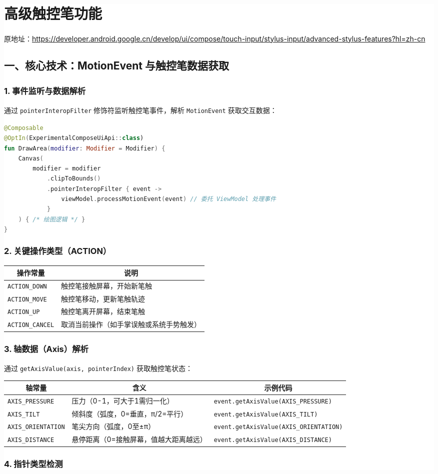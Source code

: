 
# 高级触控笔功能

原地址：<https://developer.android.google.cn/develop/ui/compose/touch-input/stylus-input/advanced-stylus-features?hl=zh-cn>

## 一、核心技术：MotionEvent 与触控笔数据获取

### 1. 事件监听与数据解析

通过 `pointerInteropFilter` 修饰符监听触控笔事件，解析 `MotionEvent` 获取交互数据：

```kotlin
@Composable
@OptIn(ExperimentalComposeUiApi::class)
fun DrawArea(modifier: Modifier = Modifier) {
    Canvas(
        modifier = modifier
            .clipToBounds()
            .pointerInteropFilter { event ->
                viewModel.processMotionEvent(event) // 委托 ViewModel 处理事件
            }
    ) { /* 绘图逻辑 */ }
}
```

### 2. 关键操作类型（ACTION）

| 操作常量          | 说明                                                                 |
|-------------------|----------------------------------------------------------------------|
| `ACTION_DOWN`     | 触控笔接触屏幕，开始新笔触                                           |
| `ACTION_MOVE`     | 触控笔移动，更新笔触轨迹                                             |
| `ACTION_UP`       | 触控笔离开屏幕，结束笔触                                             |
| `ACTION_CANCEL`   | 取消当前操作（如手掌误触或系统手势触发）                             |

### 3. 轴数据（Axis）解析

通过 `getAxisValue(axis, pointerIndex)` 获取触控笔状态：

| 轴常量          | 含义                                                                 | 示例代码                          |
|-----------------|----------------------------------------------------------------------|-----------------------------------|
| `AXIS_PRESSURE` | 压力（0-1，可大于1需归一化）                                         | `event.getAxisValue(AXIS_PRESSURE)`|
| `AXIS_TILT`     | 倾斜度（弧度，0=垂直，π/2=平行）                                     | `event.getAxisValue(AXIS_TILT)`    |
| `AXIS_ORIENTATION` | 笔尖方向（弧度，0至±π）                                           | `event.getAxisValue(AXIS_ORIENTATION)` |
| `AXIS_DISTANCE` | 悬停距离（0=接触屏幕，值越大距离越远）                               | `event.getAxisValue(AXIS_DISTANCE)`|

### 4. 指针类型检测
